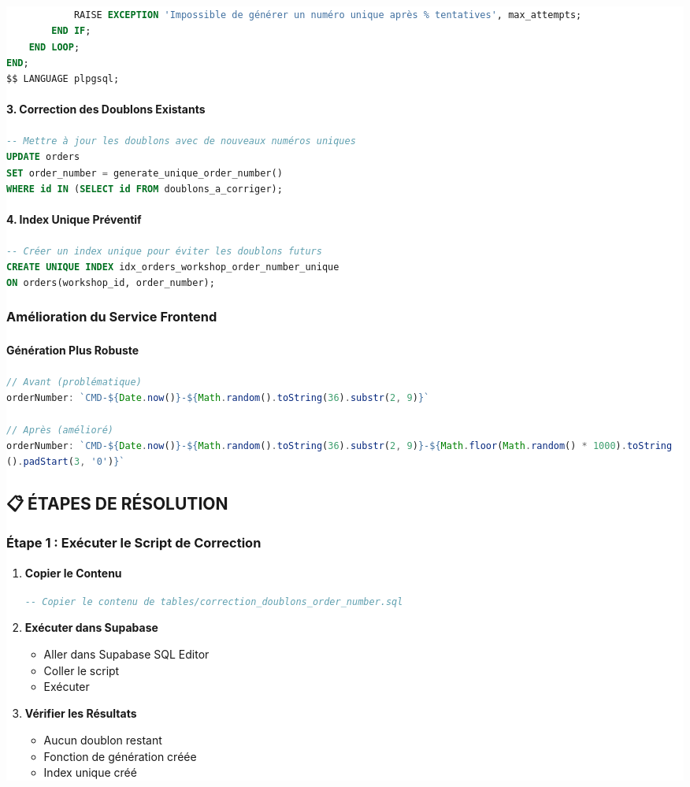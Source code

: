 ```sql
            RAISE EXCEPTION 'Impossible de générer un numéro unique après % tentatives', max_attempts;
        END IF;
    END LOOP;
END;
$$ LANGUAGE plpgsql;
```

#### **3. Correction des Doublons Existants**
```sql
-- Mettre à jour les doublons avec de nouveaux numéros uniques
UPDATE orders 
SET order_number = generate_unique_order_number()
WHERE id IN (SELECT id FROM doublons_a_corriger);
```

#### **4. Index Unique Préventif**
```sql
-- Créer un index unique pour éviter les doublons futurs
CREATE UNIQUE INDEX idx_orders_workshop_order_number_unique 
ON orders(workshop_id, order_number);
```

### **Amélioration du Service Frontend**

#### **Génération Plus Robuste**
```javascript
// Avant (problématique)
orderNumber: `CMD-${Date.now()}-${Math.random().toString(36).substr(2, 9)}`

// Après (amélioré)
orderNumber: `CMD-${Date.now()}-${Math.random().toString(36).substr(2, 9)}-${Math.floor(Math.random() * 1000).toString().padStart(3, '0')}`
```

## 📋 **ÉTAPES DE RÉSOLUTION**

### **Étape 1 : Exécuter le Script de Correction**

1. **Copier le Contenu**
   ```sql
   -- Copier le contenu de tables/correction_doublons_order_number.sql
   ```

2. **Exécuter dans Supabase**
   - Aller dans Supabase SQL Editor
   - Coller le script
   - Exécuter

3. **Vérifier les Résultats**
   - Aucun doublon restant
   - Fonction de génération créée
   - Index unique créé
